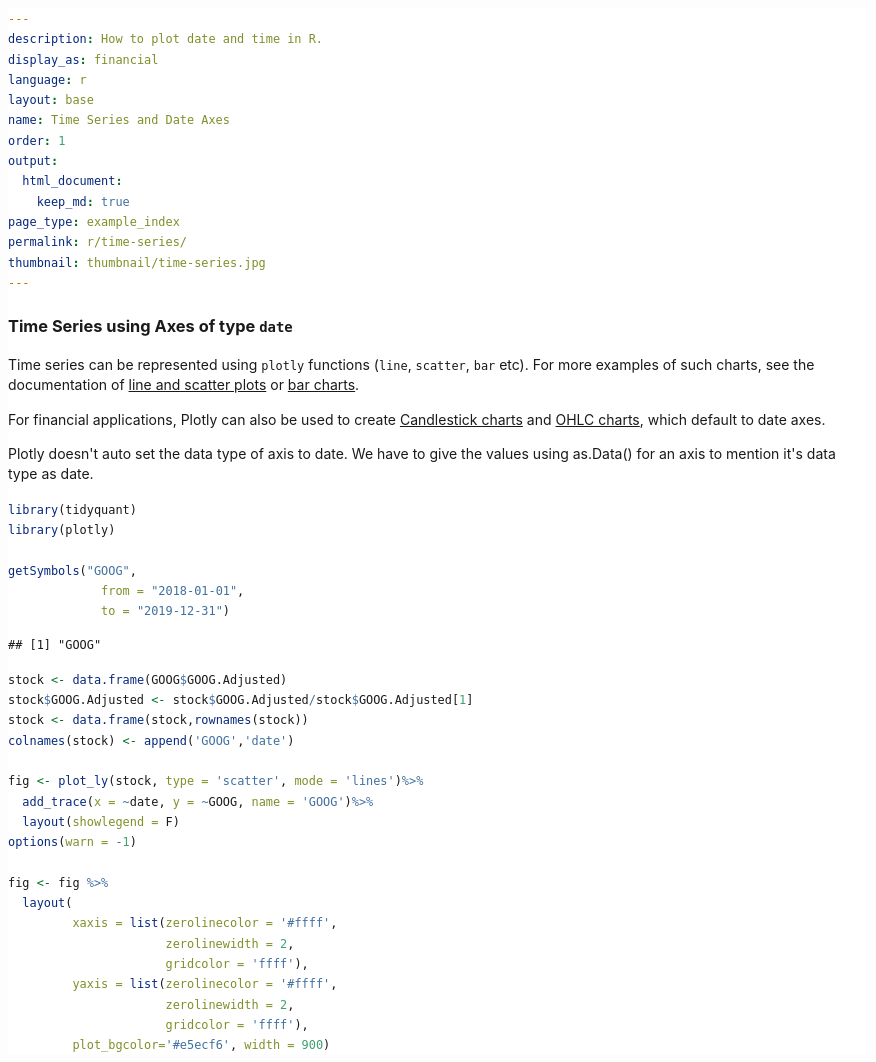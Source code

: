 ```yaml
---
description: How to plot date and time in R.
display_as: financial
language: r
layout: base
name: Time Series and Date Axes
order: 1
output:
  html_document:
    keep_md: true
page_type: example_index
permalink: r/time-series/
thumbnail: thumbnail/time-series.jpg
---
```




### Time Series using Axes of type `date`

Time series can be represented using `plotly` functions (`line`, `scatter`, `bar` etc). For more examples of such charts, see the documentation of [line and scatter plots](https://plotly.com/r/line-and-scatter/) or [bar charts](https://plotly.com/r/bar-charts/#).

For financial applications, Plotly can also be used to create [Candlestick charts](https://plotly.com/r/candlestick-charts/) and [OHLC charts](https://plotly.com/r/ohlc-charts/), which default to date axes.

Plotly doesn't auto set the data type of axis to date. We have to give the values using as.Data() for an axis to mention it's data type as date.


```r
library(tidyquant)
library(plotly)

getSymbols("GOOG",
             from = "2018-01-01",
             to = "2019-12-31")
```

```
## [1] "GOOG"
```

```r
stock <- data.frame(GOOG$GOOG.Adjusted)
stock$GOOG.Adjusted <- stock$GOOG.Adjusted/stock$GOOG.Adjusted[1]
stock <- data.frame(stock,rownames(stock))
colnames(stock) <- append('GOOG','date')

fig <- plot_ly(stock, type = 'scatter', mode = 'lines')%>%
  add_trace(x = ~date, y = ~GOOG, name = 'GOOG')%>%
  layout(showlegend = F)
options(warn = -1)

fig <- fig %>%
  layout(
         xaxis = list(zerolinecolor = '#ffff',
                      zerolinewidth = 2,
                      gridcolor = 'ffff'),
         yaxis = list(zerolinecolor = '#ffff',
                      zerolinewidth = 2,
                      gridcolor = 'ffff'),
         plot_bgcolor='#e5ecf6', width = 900)


```